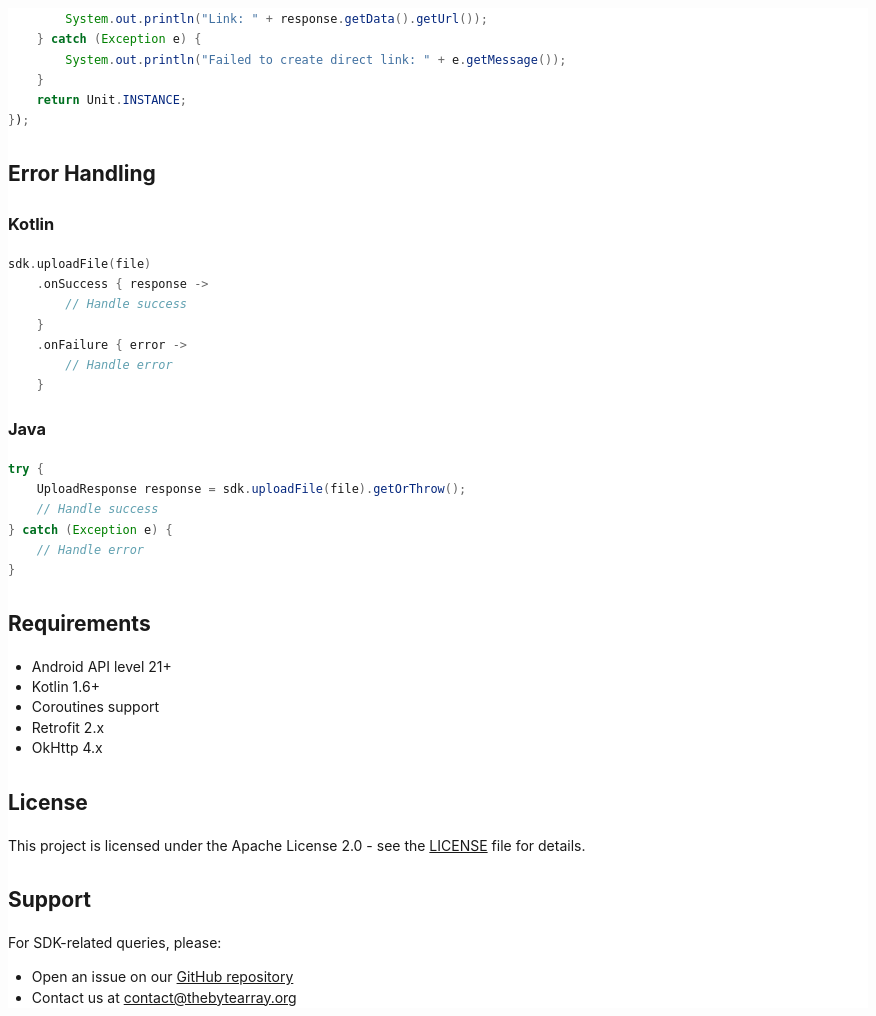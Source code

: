 ```java
        System.out.println("Link: " + response.getData().getUrl());
    } catch (Exception e) {
        System.out.println("Failed to create direct link: " + e.getMessage());
    }
    return Unit.INSTANCE;
});
```

## Error Handling

### Kotlin
```kotlin
sdk.uploadFile(file)
    .onSuccess { response ->
        // Handle success
    }
    .onFailure { error ->
        // Handle error
    }
```

### Java
```java
try {
    UploadResponse response = sdk.uploadFile(file).getOrThrow();
    // Handle success
} catch (Exception e) {
    // Handle error
}
```

## Requirements

- Android API level 21+
- Kotlin 1.6+
- Coroutines support
- Retrofit 2.x
- OkHttp 4.x

## License

This project is licensed under the Apache License 2.0 - see the [LICENSE](LICENSE) file for details.

## Support

For SDK-related queries, please:
- Open an issue on our [GitHub repository](https://github.com/TheByteArray/GoFileSDK/issues)
- Contact us at contact@thebytearray.org
